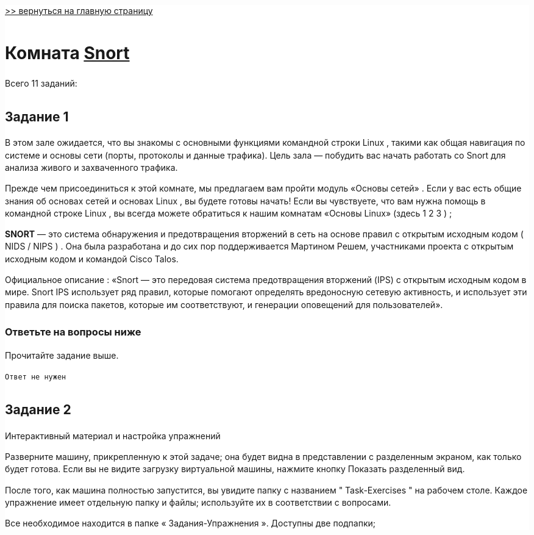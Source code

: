 

[>> вернуться на главную страницу](https://github.com/BEPb/tryhackme/blob/master/README.md)

# Комната [Snort](https://tryhackme.com/r/room/snort) 

Всего 11 заданий:
## Задание 1
В этом зале ожидается, что вы знакомы с основными функциями командной строки Linux , такими как общая навигация по 
системе и основы сети (порты, протоколы и данные трафика). Цель зала — побудить вас начать работать со Snort для 
анализа живого и захваченного трафика.  

Прежде чем присоединиться к этой комнате, мы предлагаем вам пройти  модуль «Основы сетей»  . Если у вас есть общие 
знания об основах сетей и основах Linux , вы будете готовы начать!  Если вы чувствуете, что вам нужна помощь в 
командной строке Linux , вы всегда можете  обратиться к нашим комнатам «Основы Linux»  (здесь  1 2 3 ) ;     

**SNORT** — это система обнаружения и предотвращения вторжений в сеть на основе правил с открытым исходным кодом ( 
NIDS / NIPS ) . Она была разработана и до сих пор поддерживается Мартином Решем, участниками проекта с открытым 
исходным кодом и командой Cisco Talos.   

Официальное описание : «Snort — это передовая система предотвращения вторжений (IPS) с открытым исходным кодом в 
мире. Snort IPS использует ряд правил, которые помогают определять вредоносную сетевую активность, и использует эти 
правила для поиска пакетов, которые им соответствуют, и генерации оповещений для пользователей».  
### Ответьте на вопросы ниже
Прочитайте задание выше.
```commandline
Ответ не нужен
```

## Задание 2
Интерактивный материал и настройка упражнений

Разверните машину, прикрепленную к этой задаче; она будет видна в  представлении с разделенным экраном,  как только 
будет готова.  Если вы не видите загрузку виртуальной машины, нажмите  кнопку Показать разделенный вид. 



После того, как машина полностью запустится, вы увидите папку с названием " Task-Exercises " на рабочем столе. 
Каждое упражнение имеет отдельную папку и файлы; используйте их в соответствии с вопросами. 

Все необходимое находится в папке « Задания-Упражнения ».
Доступны две подпапки;
